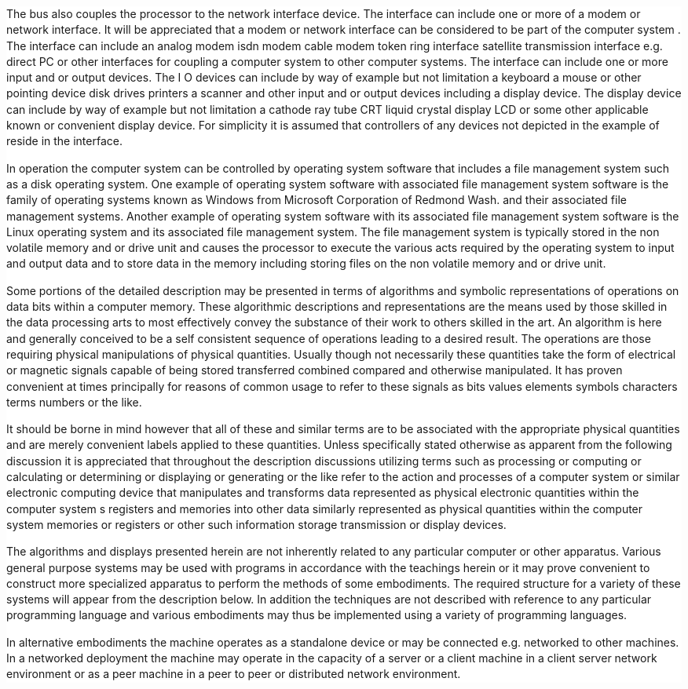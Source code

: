 The bus also couples the processor to the network interface device. The interface can include one or more of a modem or network interface. It will be appreciated that a modem or network interface can be considered to be part of the computer system . The interface can include an analog modem isdn modem cable modem token ring interface satellite transmission interface e.g. direct PC or other interfaces for coupling a computer system to other computer systems. The interface can include one or more input and or output devices. The I O devices can include by way of example but not limitation a keyboard a mouse or other pointing device disk drives printers a scanner and other input and or output devices including a display device. The display device can include by way of example but not limitation a cathode ray tube CRT liquid crystal display LCD or some other applicable known or convenient display device. For simplicity it is assumed that controllers of any devices not depicted in the example of reside in the interface.

In operation the computer system can be controlled by operating system software that includes a file management system such as a disk operating system. One example of operating system software with associated file management system software is the family of operating systems known as Windows from Microsoft Corporation of Redmond Wash. and their associated file management systems. Another example of operating system software with its associated file management system software is the Linux operating system and its associated file management system. The file management system is typically stored in the non volatile memory and or drive unit and causes the processor to execute the various acts required by the operating system to input and output data and to store data in the memory including storing files on the non volatile memory and or drive unit.

Some portions of the detailed description may be presented in terms of algorithms and symbolic representations of operations on data bits within a computer memory. These algorithmic descriptions and representations are the means used by those skilled in the data processing arts to most effectively convey the substance of their work to others skilled in the art. An algorithm is here and generally conceived to be a self consistent sequence of operations leading to a desired result. The operations are those requiring physical manipulations of physical quantities. Usually though not necessarily these quantities take the form of electrical or magnetic signals capable of being stored transferred combined compared and otherwise manipulated. It has proven convenient at times principally for reasons of common usage to refer to these signals as bits values elements symbols characters terms numbers or the like.

It should be borne in mind however that all of these and similar terms are to be associated with the appropriate physical quantities and are merely convenient labels applied to these quantities. Unless specifically stated otherwise as apparent from the following discussion it is appreciated that throughout the description discussions utilizing terms such as processing or computing or calculating or determining or displaying or generating or the like refer to the action and processes of a computer system or similar electronic computing device that manipulates and transforms data represented as physical electronic quantities within the computer system s registers and memories into other data similarly represented as physical quantities within the computer system memories or registers or other such information storage transmission or display devices.

The algorithms and displays presented herein are not inherently related to any particular computer or other apparatus. Various general purpose systems may be used with programs in accordance with the teachings herein or it may prove convenient to construct more specialized apparatus to perform the methods of some embodiments. The required structure for a variety of these systems will appear from the description below. In addition the techniques are not described with reference to any particular programming language and various embodiments may thus be implemented using a variety of programming languages.

In alternative embodiments the machine operates as a standalone device or may be connected e.g. networked to other machines. In a networked deployment the machine may operate in the capacity of a server or a client machine in a client server network environment or as a peer machine in a peer to peer or distributed network environment.
